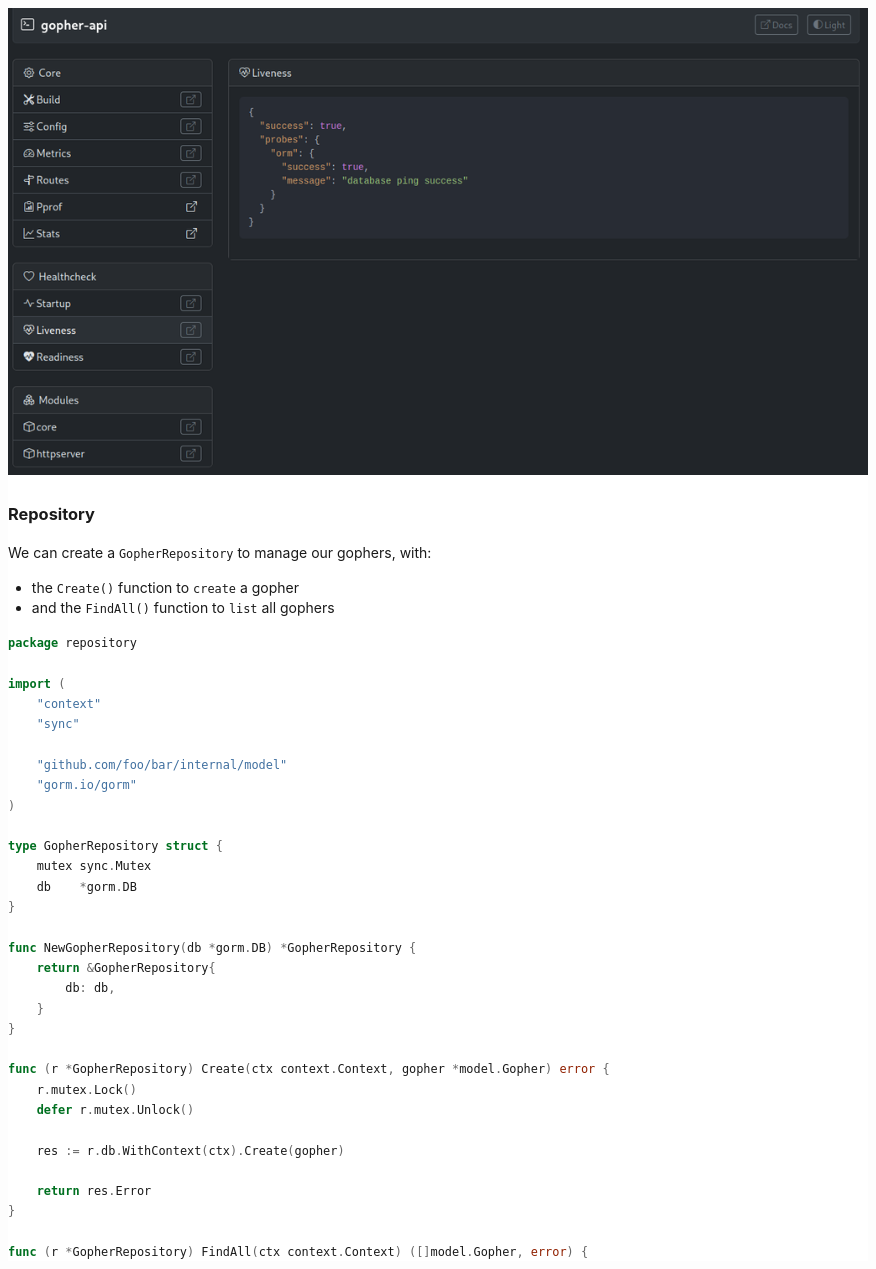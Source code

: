 ![](../../assets/images/http-tutorial-core-hc-dark.png#only-dark)

### Repository

We can create a `GopherRepository` to manage our gophers, with:

- the `Create()` function to `create` a gopher 
- and the `FindAll()` function to `list` all gophers

```go title="internal/repository/gopher.go"
package repository

import (
	"context"
	"sync"

	"github.com/foo/bar/internal/model"
	"gorm.io/gorm"
)

type GopherRepository struct {
	mutex sync.Mutex
	db    *gorm.DB
}

func NewGopherRepository(db *gorm.DB) *GopherRepository {
	return &GopherRepository{
		db: db,
	}
}

func (r *GopherRepository) Create(ctx context.Context, gopher *model.Gopher) error {
	r.mutex.Lock()
	defer r.mutex.Unlock()

	res := r.db.WithContext(ctx).Create(gopher)

	return res.Error
}

func (r *GopherRepository) FindAll(ctx context.Context) ([]model.Gopher, error) {
```